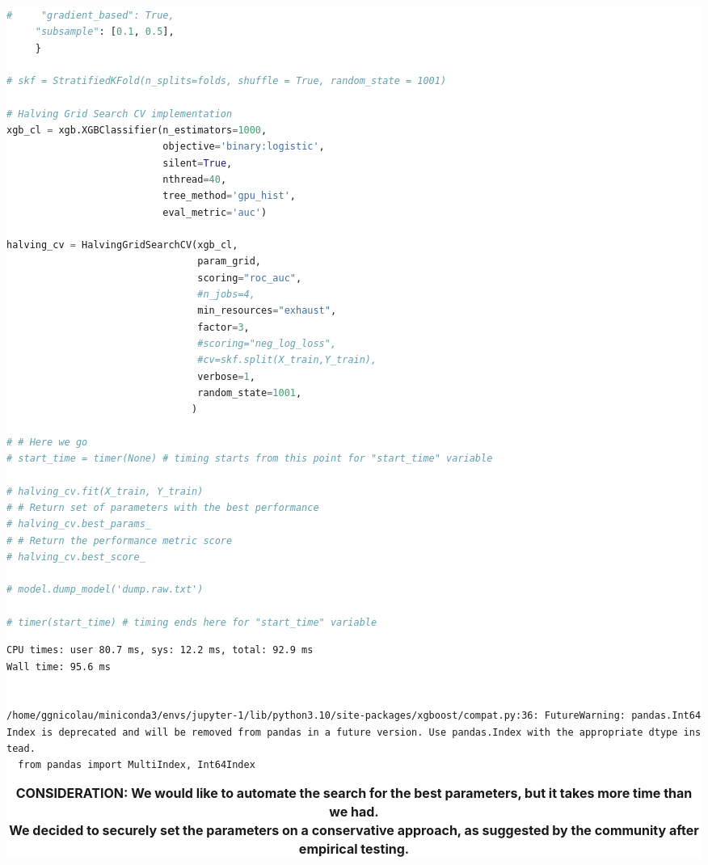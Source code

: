```python
#     "gradient_based": True,
     "subsample": [0.1, 0.5],                    
     }

# skf = StratifiedKFold(n_splits=folds, shuffle = True, random_state = 1001)

# Halving Grid Search CV implementation
xgb_cl = xgb.XGBClassifier(n_estimators=1000,
                           objective='binary:logistic',
                           silent=True, 
                           nthread=40,
                           tree_method='gpu_hist', 
                           eval_metric='auc')

halving_cv = HalvingGridSearchCV(xgb_cl, 
                                 param_grid, 
                                 scoring="roc_auc", 
                                 #n_jobs=4, 
                                 min_resources="exhaust",
                                 factor=3,
                                 #scoring="neg_log_loss", 
                                 #cv=skf.split(X_train,Y_train),
                                 verbose=1, 
                                 random_state=1001,
                                )

# # Here we go
# start_time = timer(None) # timing starts from this point for "start_time" variable

# halving_cv.fit(X_train, Y_train)
# # Return set of parameters with the best performance
# halving_cv.best_params_
# # Return the performance metric score
# halving_cv.best_score_

# model.dump_model('dump.raw.txt')

# timer(start_time) # timing ends here for "start_time" variable
```

    CPU times: user 80.7 ms, sys: 12.2 ms, total: 92.9 ms
    Wall time: 95.6 ms


    /home/ggnicolau/miniconda3/envs/jupyter-1/lib/python3.10/site-packages/xgboost/compat.py:36: FutureWarning: pandas.Int64Index is deprecated and will be removed from pandas in a future version. Use pandas.Index with the appropriate dtype instead.
      from pandas import MultiIndex, Int64Index


<font size="3"> <center><p> **CONSIDERATION: We would like to automate the search for the best parameters, but it takes more time than we had. \
                                             We decided to securely set the parameters on a conservative approach, as suggested by the community after empirical testing.** </p></center></font></span>
